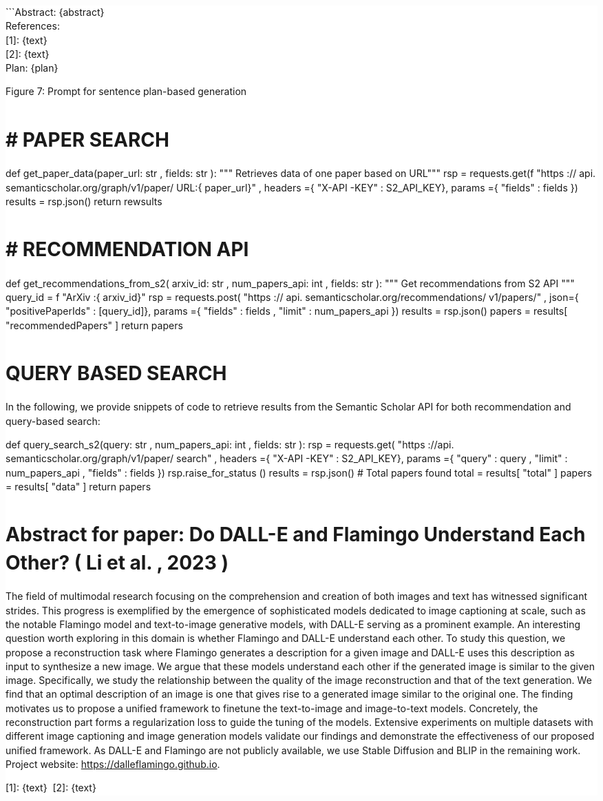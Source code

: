 \`\`\`Abstract: {abstract}   
References:   
[1]: {text}    
[2]: {text}   
Plan: {plan}  

Figure 7: Prompt for sentence plan-based generation  

# # PAPER SEARCH  

def  get_paper_data(paper_url:  str  , fields:  str ): """ Retrieves data of one paper based on URL""" rsp = requests.get(f "https :// api. semanticscholar.org/graph/v1/paper/ URL:{ paper_url}" , headers ={ "X-API -KEY" : S2_API_KEY}, params ={ "fields" : fields }) results = rsp.json() return  rewsults  

# # RECOMMENDATION API  

def  get_recommendations_from_s2( arxiv_id:  str  , num_papers_api:  int  , fields:  str ): """ Get recommendations from S2 API """ query_id = f "ArXiv :{ arxiv_id}" rsp = requests.post( "https :// api. semanticscholar.org/recommendations/ v1/papers/" , json={ "positivePaperIds" : [query_id]}, params ={ "fields" : fields , "limit" : num_papers_api }) results = rsp.json() papers = results[ "recommendedPapers" ] return  papers  

# QUERY BASED SEARCH  

In the following, we provide snippets of code to retrieve results from the Semantic Scholar API for both recommendation and query-based search:  

def  query_search_s2(query:  str  , num_papers_api:  int  , fields:  str ): rsp = requests.get( "https ://api. semanticscholar.org/graph/v1/paper/ search" , headers ={ "X-API -KEY" : S2_API_KEY}, params ={ "query" : query ,  "limit" : num_papers_api ,  "fields" : fields }) rsp.raise_for_status () results = rsp.json() # Total papers found total = results[ "total" ] papers = results[ "data" ] return  papers  

# Abstract for paper:  Do DALL-E and Flamingo Understand Each Other? ( Li et al. ,  2023 )  

The field of multimodal research focusing on the comprehension and creation of both images and text has witnessed significant strides. This progress is exemplified by the emergence of sophisticated models dedicated to image captioning at scale, such as the notable Flamingo model and text-to-image generative models, with DALL-E serving as a prominent example. An interesting question worth exploring in this domain is whether Flamingo and DALL-E understand each other. To study this question, we propose a reconstruction task where Flamingo generates a description for a given image and DALL-E uses this description as input to synthesize a new image. We argue that these models understand each other if the generated image is similar to the given image. Specifically, we study the relationship between the quality of the image reconstruction and that of the text generation. We find that an optimal description of an image is one that gives rise to a generated image similar to the original one. The finding motivates us to propose a unified framework to finetune the text-to-image and image-to-text models. Concretely, the reconstruction part forms a regularization loss to guide the tuning of the models. Extensive experiments on multiple datasets with different image captioning and image generation models validate our findings and demonstrate the effectiveness of our proposed unified framework. As DALL-E and Flamingo are not publicly available, we use Stable Diffusion and BLIP in the remaining work. Project website:  https://dalleflamingo.github.io.  


[1]: {text}  [2]: {text}  